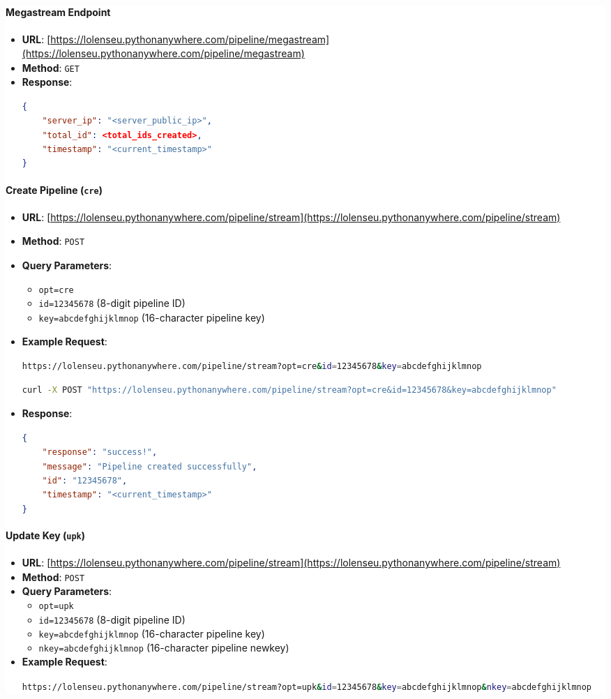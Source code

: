 #### Megastream Endpoint
- **URL**: [https://lolenseu.pythonanywhere.com/pipeline/megastream](https://lolenseu.pythonanywhere.com/pipeline/megastream)
- **Method**: `GET`
- **Response**:
    ```json
    {
        "server_ip": "<server_public_ip>",
        "total_id": <total_ids_created>,
        "timestamp": "<current_timestamp>"
    }
    ```

#### Create Pipeline (`cre`)
- **URL**: [https://lolenseu.pythonanywhere.com/pipeline/stream](https://lolenseu.pythonanywhere.com/pipeline/stream)
- **Method**: `POST`
- **Query Parameters**:
    - `opt=cre`
    - `id=12345678` (8-digit pipeline ID)
    - `key=abcdefghijklmnop` (16-character pipeline key)
- **Example Request**:
    ```bash
    https://lolenseu.pythonanywhere.com/pipeline/stream?opt=cre&id=12345678&key=abcdefghijklmnop
    ```

    ```bash
    curl -X POST "https://lolenseu.pythonanywhere.com/pipeline/stream?opt=cre&id=12345678&key=abcdefghijklmnop"
    ```
- **Response**:
    ```json
    {
        "response": "success!",
        "message": "Pipeline created successfully",
        "id": "12345678",
        "timestamp": "<current_timestamp>"
    }
    ```

#### Update Key (`upk`)
- **URL**: [https://lolenseu.pythonanywhere.com/pipeline/stream](https://lolenseu.pythonanywhere.com/pipeline/stream)
- **Method**: `POST`
- **Query Parameters**:
    - `opt=upk`
    - `id=12345678` (8-digit pipeline ID)
    - `key=abcdefghijklmnop` (16-character pipeline key)
    - `nkey=abcdefghijklmnop` (16-character pipeline newkey)
- **Example Request**:
    ```bash
    https://lolenseu.pythonanywhere.com/pipeline/stream?opt=upk&id=12345678&key=abcdefghijklmnop&nkey=abcdefghijklmnop
    ```
